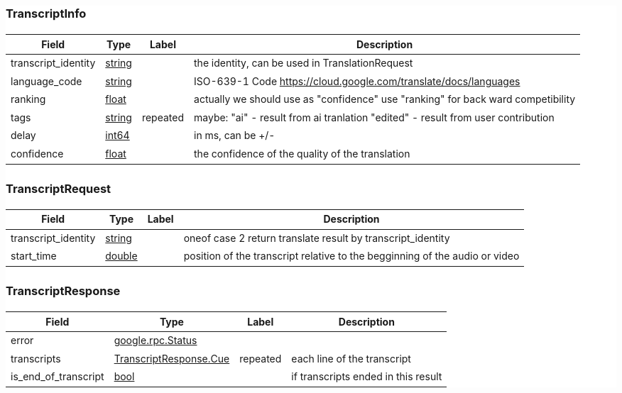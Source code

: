 




<a name="sagittarius.translation.v1.TranscriptInfo"/>

### TranscriptInfo



| Field | Type | Label | Description |
| ----- | ---- | ----- | ----------- |
| transcript_identity | [string](#string) |  | the identity, can be used in TranslationRequest |
| language_code | [string](#string) |  | ISO-639-1 Code https://cloud.google.com/translate/docs/languages |
| ranking | [float](#float) |  | actually we should use as &#34;confidence&#34; use &#34;ranking&#34; for back ward competibility |
| tags | [string](#string) | repeated | maybe: &#34;ai&#34; - result from ai tranlation &#34;edited&#34; - result from user contribution |
| delay | [int64](#int64) |  | in ms, can be &#43;/- |
| confidence | [float](#float) |  | the confidence of the quality of the translation |






<a name="sagittarius.translation.v1.TranscriptRequest"/>

### TranscriptRequest



| Field | Type | Label | Description |
| ----- | ---- | ----- | ----------- |
| transcript_identity | [string](#string) |  | oneof case 2 return translate result by transcript_identity |
| start_time | [double](#double) |  | position of the transcript relative to the begginning of the audio or video |






<a name="sagittarius.translation.v1.TranscriptResponse"/>

### TranscriptResponse



| Field | Type | Label | Description |
| ----- | ---- | ----- | ----------- |
| error | [google.rpc.Status](#google.rpc.Status) |  |  |
| transcripts | [TranscriptResponse.Cue](#sagittarius.translation.v1.TranscriptResponse.Cue) | repeated | each line of the transcript |
| is_end_of_transcript | [bool](#bool) |  | if transcripts ended in this result |



